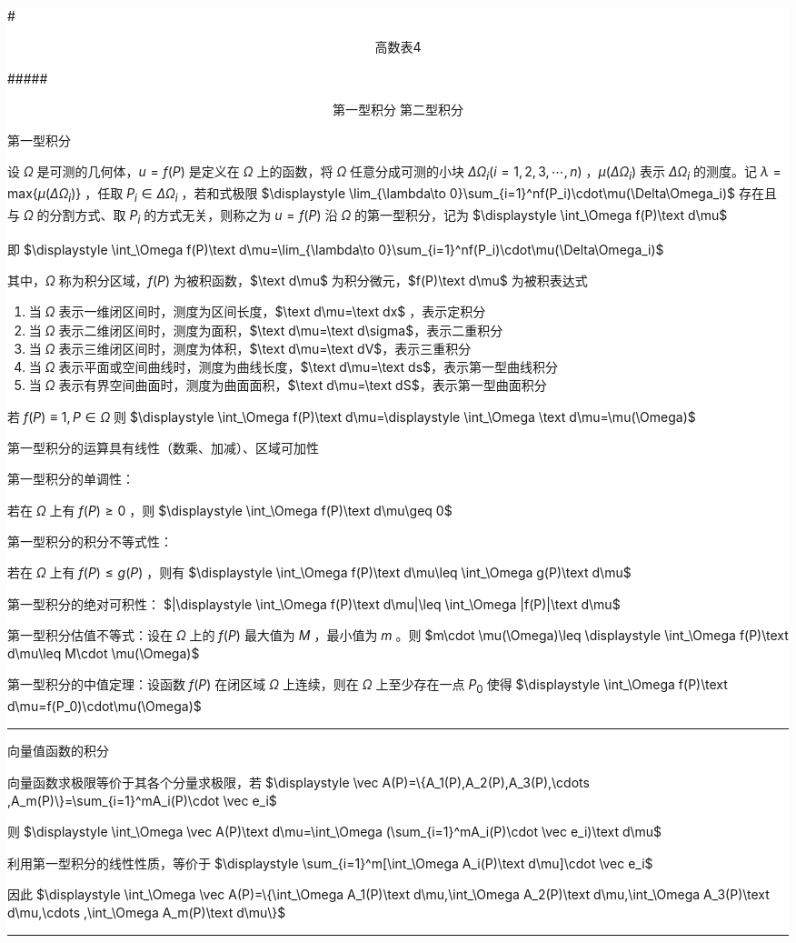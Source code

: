 #<center>高数表4</center>

#####<center>第一型积分    第二型积分</center>

第一型积分

设 $\Omega$ 是可测的几何体，$u=f(P)$ 是定义在 $\Omega$ 上的函数，将 $\Omega$ 任意分成可测的小块 $\Delta\Omega_i(i=1,2,3,\cdots ,n)$ ，$\mu(\Delta\Omega_i)$ 表示 $\Delta\Omega_i$ 的测度。记 $\lambda=\text{max}\{\mu(\Delta\Omega_i)\}$ ，任取 $P_i\in \Delta\Omega_i$ ，若和式极限 $\displaystyle \lim_{\lambda\to 0}\sum_{i=1}^nf(P_i)\cdot\mu(\Delta\Omega_i)$ 存在且与 $\Omega$ 的分割方式、取 $P_i$ 的方式无关，则称之为 $u=f(P)$ 沿 $\Omega$ 的第一型积分，记为 $\displaystyle \int_\Omega f(P)\text d\mu$

即 $\displaystyle \int_\Omega f(P)\text d\mu=\lim_{\lambda\to 0}\sum_{i=1}^nf(P_i)\cdot\mu(\Delta\Omega_i)$

其中，$\Omega$ 称为积分区域，$f(P)$ 为被积函数，$\text d\mu$ 为积分微元，$f(P)\text d\mu$ 为被积表达式

1. 当 $\Omega$ 表示一维闭区间时，测度为区间长度，$\text d\mu=\text dx$ ，表示定积分
2. 当 $\Omega$ 表示二维闭区间时，测度为面积，$\text d\mu=\text d\sigma$，表示二重积分
3. 当 $\Omega$ 表示三维闭区间时，测度为体积，$\text d\mu=\text dV$，表示三重积分
4. 当 $\Omega$ 表示平面或空间曲线时，测度为曲线长度，$\text d\mu=\text ds$，表示第一型曲线积分
5. 当 $\Omega$ 表示有界空间曲面时，测度为曲面面积，$\text d\mu=\text dS$，表示第一型曲面积分

若 $f(P)\equiv 1,P\in \Omega$ 则 $\displaystyle \int_\Omega f(P)\text d\mu=\displaystyle \int_\Omega \text d\mu=\mu(\Omega)$

第一型积分的运算具有线性（数乘、加减）、区域可加性

第一型积分的单调性：

若在 $\Omega$ 上有 $f(P)\geq 0$ ，则 $\displaystyle \int_\Omega f(P)\text d\mu\geq 0$

第一型积分的积分不等式性：

若在 $\Omega$ 上有 $f(P)\leq g(P)$ ，则有 $\displaystyle \int_\Omega f(P)\text d\mu\leq \int_\Omega g(P)\text d\mu$

第一型积分的绝对可积性： $|\displaystyle \int_\Omega f(P)\text d\mu|\leq \int_\Omega |f(P)|\text d\mu$

第一型积分估值不等式：设在 $\Omega$ 上的 $f(P)$ 最大值为 $M$ ，最小值为 $m$ 。则 $m\cdot \mu(\Omega)\leq \displaystyle \int_\Omega f(P)\text d\mu\leq M\cdot \mu(\Omega)$

第一型积分的中值定理：设函数 $f(P)$ 在闭区域 $\Omega$ 上连续，则在 $\Omega$ 上至少存在一点 $P_0$ 使得 $\displaystyle \int_\Omega f(P)\text d\mu=f(P_0)\cdot\mu(\Omega)$

---

向量值函数的积分

向量函数求极限等价于其各个分量求极限，若 $\displaystyle \vec A(P)=\{A_1(P),A_2(P),A_3(P),\cdots ,A_m(P)\}=\sum_{i=1}^mA_i(P)\cdot \vec e_i$

则 $\displaystyle \int_\Omega \vec A(P)\text d\mu=\int_\Omega (\sum_{i=1}^mA_i(P)\cdot \vec e_i)\text d\mu$

利用第一型积分的线性性质，等价于 $\displaystyle \sum_{i=1}^m[\int_\Omega A_i(P)\text d\mu]\cdot \vec e_i$

因此 $\displaystyle \int_\Omega \vec A(P)=\{\int_\Omega A_1(P)\text d\mu,\int_\Omega A_2(P)\text d\mu,\int_\Omega A_3(P)\text d\mu,\cdots ,\int_\Omega A_m(P)\text d\mu\}$

---
